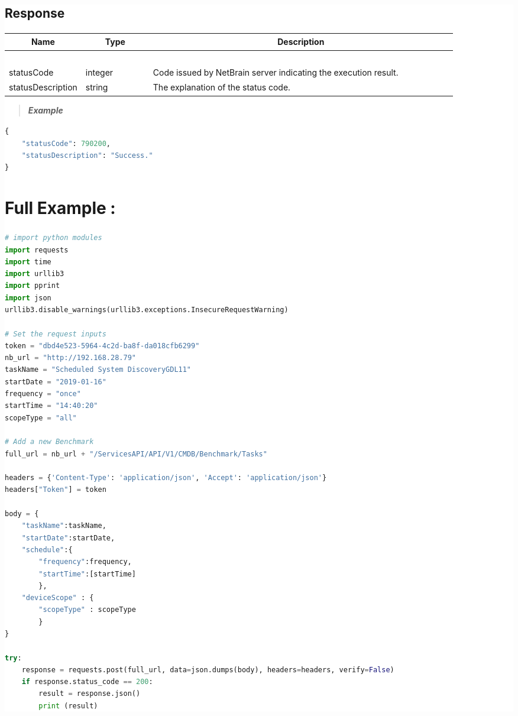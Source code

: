 
## Response

|**Name**|**Type**|**Description**|
|------|------|------|
|<img width=100/>|<img width=100/>|<img width=500/>|
|statusCode| integer | Code issued by NetBrain server indicating the execution result.  |
|statusDescription| string | The explanation of the status code. |

> ***Example***


```python
{
    "statusCode": 790200,
    "statusDescription": "Success."
}
```

# Full Example :


```python
# import python modules 
import requests
import time
import urllib3
import pprint
import json
urllib3.disable_warnings(urllib3.exceptions.InsecureRequestWarning)

# Set the request inputs
token = "dbd4e523-5964-4c2d-ba8f-da018cfb6299"
nb_url = "http://192.168.28.79"
taskName = "Scheduled System DiscoveryGDL11"
startDate = "2019-01-16"
frequency = "once"
startTime = "14:40:20"
scopeType = "all"

# Add a new Benchmark
full_url = nb_url + "/ServicesAPI/API/V1/CMDB/Benchmark/Tasks"

headers = {'Content-Type': 'application/json', 'Accept': 'application/json'}
headers["Token"] = token

body = {
    "taskName":taskName, 
    "startDate":startDate, 
    "schedule":{
        "frequency":frequency, 
        "startTime":[startTime]
        },
    "deviceScope" : {
        "scopeType" : scopeType
        }
}

try:
    response = requests.post(full_url, data=json.dumps(body), headers=headers, verify=False)
    if response.status_code == 200:
        result = response.json()
        print (result)
```